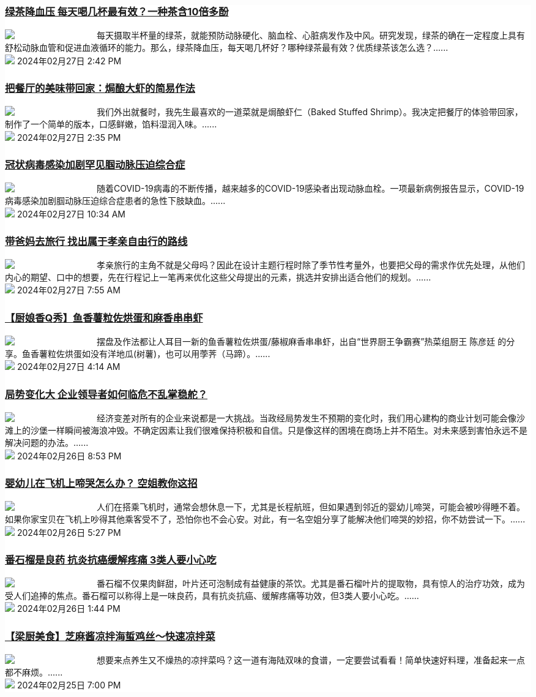 <tr><td width="742"><h3><a href="https://github.com/19920513/djy/blob/master/gb/24/1/30/n14169736.md#1" target="_blank">绿茶降血压 每天喝几杯最有效？一种茶含10倍多酚</a><br></h3><a href="https://github.com/19920513/djy/blob/master/gb/24/1/30/n14169736.md#1" target="_blank"><img width="150" src="https://i.epochtimes.com/assets/uploads/2022/12/id13890275-tea-copy-600x400-150x120.jpeg" align ="left"></a>每天摄取半杯量的绿茶，就能预防动脉硬化、脑血栓、心脏病发作及中风。研究发现，绿茶的确在一定程度上具有舒松动脉血管和促进血液循环的能力。那么，绿茶降血压，每天喝几杯好？哪种绿茶最有效？优质绿茶该怎么选？......<br><img align="bottom" src="https://www.epochtimes.com/assets/themes/djy/images/time.gif"> 2024年02月27日 2:42 PM			</td></tr>
<tr><td width="742"><h3><a href="https://github.com/19920513/djy/blob/master/gb/24/2/23/n14187529.md#1" target="_blank">把餐厅的美味带回家：焗酿大虾的简易作法</a><br></h3><a href="https://github.com/19920513/djy/blob/master/gb/24/2/23/n14187529.md#1" target="_blank"><img width="150" src="https://i.epochtimes.com/assets/uploads/2024/02/id14187538-FOOD-QUICKFIX-MCT-1080x720-150x120.jpg" align ="left"></a>我们外出就餐时，我先生最喜欢的一道菜就是焗酿虾仁（Baked Stuffed Shrimp）。我决定把餐厅的体验带回家，制作了一个简单的版本，口感鲜嫩，馅料湿润入味。......<br><img align="bottom" src="https://www.epochtimes.com/assets/themes/djy/images/time.gif"> 2024年02月27日 2:35 PM			</td></tr>
<tr><td width="742"><h3><a href="https://github.com/19920513/djy/blob/master/gb/24/2/25/n14188443.md#1" target="_blank">冠状病毒感染加剧罕见腘动脉压迫综合症</a><br></h3><a href="https://github.com/19920513/djy/blob/master/gb/24/2/25/n14188443.md#1" target="_blank"><img width="150" src="https://i.epochtimes.com/assets/uploads/2024/02/id14188444-1-150x120.jpg" align ="left"></a>随着COVID-19病毒的不断传播，越来越多的COVID-19感染者出现动脉血栓。一项最新病例报告显示，COVID-19病毒感染加剧腘动脉压迫综合症患者的急性下肢缺血。......<br><img align="bottom" src="https://www.epochtimes.com/assets/themes/djy/images/time.gif"> 2024年02月27日 10:34 AM			</td></tr>
<tr><td width="742"><h3><a href="https://github.com/19920513/djy/blob/master/gb/24/2/17/n14182979.md#1" target="_blank">带爸妈去旅行 找出属于孝亲自由行的路线</a><br></h3><a href="https://github.com/19920513/djy/blob/master/gb/24/2/17/n14182979.md#1" target="_blank"><img width="150" src="https://i.epochtimes.com/assets/uploads/2019/11/20191104_shouhuhsu_parents_couple_shutterstock_1089979847_01-150x120.jpg" align ="left"></a>孝亲旅行的主角不就是父母吗？因此在设计主题行程时除了季节性考量外，也要把父母的需求作优先处理，从他们内心的期望、口中的想要，先在行程记上一笔再来优化这些父母提出的元素，挑选并安排出适合他们的规划。......<br><img align="bottom" src="https://www.epochtimes.com/assets/themes/djy/images/time.gif"> 2024年02月27日 7:55 AM			</td></tr>
<tr><td width="742"><h3><a href="https://github.com/19920513/djy/blob/master/gb/24/2/26/n14189849.md#1" target="_blank">【厨娘香Q秀】鱼香薯粒佐烘蛋和麻香串串虾</a><br></h3><a href="https://github.com/19920513/djy/blob/master/gb/24/2/26/n14189849.md#1" target="_blank"><img width="150" src="https://i.epochtimes.com/assets/uploads/2024/02/id14189859-2023-05-18-6465bd2b49ef4-780x438-19201079-150x120.jpg" align ="left"></a>摆盘及作法都让人耳目一新的鱼香薯粒佐烘蛋/藤椒麻香串串虾，出自“世界厨王争霸赛”热菜组厨王 陈彦廷 的分享。鱼香薯粒佐烘蛋如没有洋地瓜(树薯)，也可以用荸荠（马蹄）。......<br><img align="bottom" src="https://www.epochtimes.com/assets/themes/djy/images/time.gif"> 2024年02月27日 4:14 AM			</td></tr>
<tr><td width="742"><h3><a href="https://github.com/19920513/djy/blob/master/gb/24/2/12/n14179546.md#1" target="_blank">局势变化大 企业领导者如何临危不乱掌稳舵？</a><br></h3><a href="https://github.com/19920513/djy/blob/master/gb/24/2/12/n14179546.md#1" target="_blank"><img width="150" src="https://i.epochtimes.com/assets/uploads/2022/08/id13803039-shutterstock_1348347038-600x388-150x120.jpg" align ="left"></a>经济变差对所有的企业来说都是一大挑战。当政经局势发生不预期的变化时，我们用心建构的商业计划可能会像沙滩上的沙堡一样瞬间被海浪冲毁。不确定因素让我们很难保持积极和自信。只是像这样的困境在商场上并不陌生。对未来感到害怕永远不是解决问题的办法。......<br><img align="bottom" src="https://www.epochtimes.com/assets/themes/djy/images/time.gif"> 2024年02月26日 8:53 PM			</td></tr>
<tr><td width="742"><h3><a href="https://github.com/19920513/djy/blob/master/gb/24/2/26/n14189509.md#1" target="_blank">婴幼儿在飞机上啼哭怎么办？ 空姐教你这招</a><br></h3><a href="https://github.com/19920513/djy/blob/master/gb/24/2/26/n14189509.md#1" target="_blank"><img width="150" src="https://i.epochtimes.com/assets/uploads/2024/02/id14189514-shutterstock_1510583762-150x120.jpg" align ="left"></a>人们在搭乘飞机时，通常会想休息一下，尤其是长程航班，但如果遇到邻近的婴幼儿啼哭，可能会被吵得睡不着。如果你家宝贝在飞机上吵得其他乘客受不了，恐怕你也不会心安。对此，有一名空姐分享了能解决他们啼哭的妙招，你不妨尝试一下。......<br><img align="bottom" src="https://www.epochtimes.com/assets/themes/djy/images/time.gif"> 2024年02月26日 5:27 PM			</td></tr>
<tr><td width="742"><h3><a href="https://github.com/19920513/djy/blob/master/gb/24/2/7/n14175645.md#1" target="_blank">番石榴是良药 抗炎抗癌缓解疼痛 3类人要小心吃</a><br></h3><a href="https://github.com/19920513/djy/blob/master/gb/24/2/7/n14175645.md#1" target="_blank"><img width="150" src="https://i.epochtimes.com/assets/uploads/2024/02/id14175647-shutterstock_1730761633-700x420-150x120.jpg" align ="left"></a>番石榴不仅果肉鲜甜，叶片还可泡制成有益健康的茶饮。尤其是番石榴叶片的提取物，具有惊人的治疗功效，成为受人们追捧的焦点。番石榴可以称得上是一味良药，具有抗炎抗癌、缓解疼痛等功效，但3类人要小心吃。......<br><img align="bottom" src="https://www.epochtimes.com/assets/themes/djy/images/time.gif"> 2024年02月26日 1:44 PM			</td></tr>
<tr><td width="742"><h3><a href="https://github.com/19920513/djy/blob/master/gb/24/1/21/n14162990.md#1" target="_blank">【梁厨美食】芝麻酱凉拌海蜇鸡丝～快速凉拌菜</a><br></h3><a href="https://github.com/19920513/djy/blob/master/gb/24/1/21/n14162990.md#1" target="_blank"><img width="150" src="https://i.epochtimes.com/assets/uploads/2024/01/id14163103-11-150x120.jpg" align ="left"></a>想要来点养生又不燥热的凉拌菜吗？这一道有海陆双味的食谱，一定要尝试看看！简单快速好料理，准备起来一点都不麻烦。......<br><img align="bottom" src="https://www.epochtimes.com/assets/themes/djy/images/time.gif"> 2024年02月25日 7:00 PM			</td></tr>